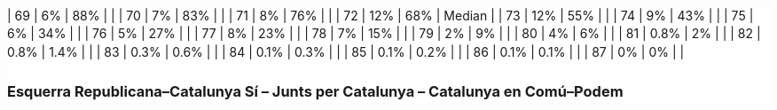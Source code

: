 | 69 | 6% | 88% |  |
| 70 | 7% | 83% |  |
| 71 | 8% | 76% |  |
| 72 | 12% | 68% | Median |
| 73 | 12% | 55% |  |
| 74 | 9% | 43% |  |
| 75 | 6% | 34% |  |
| 76 | 5% | 27% |  |
| 77 | 8% | 23% |  |
| 78 | 7% | 15% |  |
| 79 | 2% | 9% |  |
| 80 | 4% | 6% |  |
| 81 | 0.8% | 2% |  |
| 82 | 0.8% | 1.4% |  |
| 83 | 0.3% | 0.6% |  |
| 84 | 0.1% | 0.3% |  |
| 85 | 0.1% | 0.2% |  |
| 86 | 0.1% | 0.1% |  |
| 87 | 0% | 0% |  |

### Esquerra Republicana–Catalunya Sí – Junts per Catalunya – Catalunya en Comú–Podem
